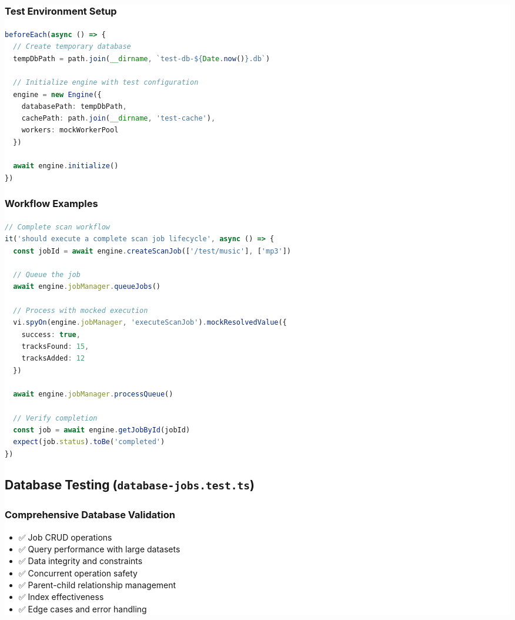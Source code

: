 ### Test Environment Setup

```typescript
beforeEach(async () => {
  // Create temporary database
  tempDbPath = path.join(__dirname, `test-db-${Date.now()}.db`)

  // Initialize engine with test configuration
  engine = new Engine({
    databasePath: tempDbPath,
    cachePath: path.join(__dirname, 'test-cache'),
    workers: mockWorkerPool
  })

  await engine.initialize()
})
```

### Workflow Examples

```typescript
// Complete scan workflow
it('should execute a complete scan job lifecycle', async () => {
  const jobId = await engine.createScanJob(['/test/music'], ['mp3'])

  // Queue the job
  await engine.jobManager.queueJobs()

  // Process with mocked execution
  vi.spyOn(engine.jobManager, 'executeScanJob').mockResolvedValue({
    success: true,
    tracksFound: 15,
    tracksAdded: 12
  })

  await engine.jobManager.processQueue()

  // Verify completion
  const job = await engine.getJobById(jobId)
  expect(job.status).toBe('completed')
})
```

## Database Testing (`database-jobs.test.ts`)

### Comprehensive Database Validation

- ✅ Job CRUD operations
- ✅ Query performance with large datasets
- ✅ Data integrity and constraints
- ✅ Concurrent operation safety
- ✅ Parent-child relationship management
- ✅ Index effectiveness
- ✅ Edge cases and error handling
